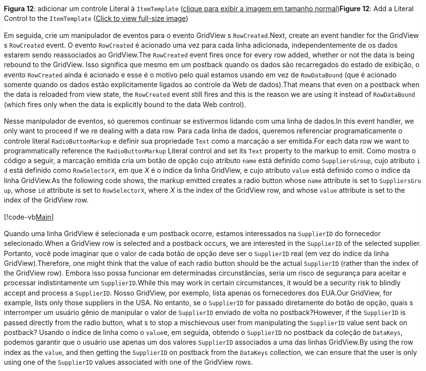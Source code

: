 <span data-ttu-id="f41b4-232">**Figura 12**: adicionar um controle Literal à `ItemTemplate` ([clique para exibir a imagem em tamanho normal](adding-a-gridview-column-of-radio-buttons-vb/_static/image20.png))</span><span class="sxs-lookup"><span data-stu-id="f41b4-232">**Figure 12**: Add a Literal Control to the `ItemTemplate` ([Click to view full-size image](adding-a-gridview-column-of-radio-buttons-vb/_static/image20.png))</span></span>

<span data-ttu-id="f41b4-233">Em seguida, crie um manipulador de eventos para o evento GridView s `RowCreated`.</span><span class="sxs-lookup"><span data-stu-id="f41b4-233">Next, create an event handler for the GridView s `RowCreated` event.</span></span> <span data-ttu-id="f41b4-234">O evento `RowCreated` é acionado uma vez para cada linha adicionada, independentemente de os dados estarem sendo reassociados ao GridView.</span><span class="sxs-lookup"><span data-stu-id="f41b4-234">The `RowCreated` event fires once for every row added, whether or not the data is being rebound to the GridView.</span></span> <span data-ttu-id="f41b4-235">Isso significa que mesmo em um postback quando os dados são recarregados do estado de exibição, o evento `RowCreated` ainda é acionado e esse é o motivo pelo qual estamos usando em vez de `RowDataBound` (que é acionado somente quando os dados estão explicitamente ligados ao controle da Web de dados).</span><span class="sxs-lookup"><span data-stu-id="f41b4-235">That means that even on a postback when the data is reloaded from view state, the `RowCreated` event still fires and this is the reason we are using it instead of `RowDataBound` (which fires only when the data is explicitly bound to the data Web control).</span></span>

<span data-ttu-id="f41b4-236">Nesse manipulador de eventos, só queremos continuar se estivermos lidando com uma linha de dados.</span><span class="sxs-lookup"><span data-stu-id="f41b4-236">In this event handler, we only want to proceed if we re dealing with a data row.</span></span> <span data-ttu-id="f41b4-237">Para cada linha de dados, queremos referenciar programaticamente o controle literal `RadioButtonMarkup` e definir sua propriedade `Text` como a marcação a ser emitida.</span><span class="sxs-lookup"><span data-stu-id="f41b4-237">For each data row we want to programmatically reference the `RadioButtonMarkup` Literal control and set its `Text` property to the markup to emit.</span></span> <span data-ttu-id="f41b4-238">Como mostra o código a seguir, a marcação emitida cria um botão de opção cujo atributo `name` está definido como `SuppliersGroup`, cujo atributo `id` está definido como `RowSelectorX`, em que *X* é o índice da linha GridView, e cujo atributo `value` está definido como o índice da linha GridView.</span><span class="sxs-lookup"><span data-stu-id="f41b4-238">As the following code shows, the markup emitted creates a radio button whose `name` attribute is set to `SuppliersGroup`, whose `id` attribute is set to `RowSelectorX`, where *X* is the index of the GridView row, and whose `value` attribute is set to the index of the GridView row.</span></span>

[!code-vb[Main](adding-a-gridview-column-of-radio-buttons-vb/samples/sample6.vb)]

<span data-ttu-id="f41b4-239">Quando uma linha GridView é selecionada e um postback ocorre, estamos interessados na `SupplierID` do fornecedor selecionado.</span><span class="sxs-lookup"><span data-stu-id="f41b4-239">When a GridView row is selected and a postback occurs, we are interested in the `SupplierID` of the selected supplier.</span></span> <span data-ttu-id="f41b4-240">Portanto, você pode imaginar que o valor de cada botão de opção deve ser o `SupplierID` real (em vez do índice da linha GridView).</span><span class="sxs-lookup"><span data-stu-id="f41b4-240">Therefore, one might think that the value of each radio button should be the actual `SupplierID` (rather than the index of the GridView row).</span></span> <span data-ttu-id="f41b4-241">Embora isso possa funcionar em determinadas circunstâncias, seria um risco de segurança para aceitar e processar indistintamente um `SupplierID`.</span><span class="sxs-lookup"><span data-stu-id="f41b4-241">While this may work in certain circumstances, it would be a security risk to blindly accept and process a `SupplierID`.</span></span> <span data-ttu-id="f41b4-242">Nosso GridView, por exemplo, lista apenas os fornecedores dos EUA.</span><span class="sxs-lookup"><span data-stu-id="f41b4-242">Our GridView, for example, lists only those suppliers in the USA.</span></span> <span data-ttu-id="f41b4-243">No entanto, se o `SupplierID` for passado diretamente do botão de opção, quais s interromper um usuário gênio de manipular o valor de `SupplierID` enviado de volta no postback?</span><span class="sxs-lookup"><span data-stu-id="f41b4-243">However, if the `SupplierID` is passed directly from the radio button, what s to stop a mischievous user from manipulating the `SupplierID` value sent back on postback?</span></span> <span data-ttu-id="f41b4-244">Usando o índice de linha como o `value`e, em seguida, obtendo o `SupplierID` no postback da coleção de `DataKeys`, podemos garantir que o usuário use apenas um dos valores `SupplierID` associados a uma das linhas GridView.</span><span class="sxs-lookup"><span data-stu-id="f41b4-244">By using the row index as the `value`, and then getting the `SupplierID` on postback from the `DataKeys` collection, we can ensure that the user is only using one of the `SupplierID` values associated with one of the GridView rows.</span></span>

